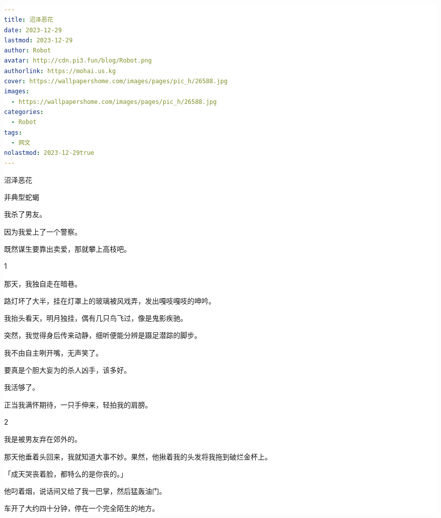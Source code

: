 ```yaml
---
title: 沼泽恶花
date: 2023-12-29
lastmod: 2023-12-29
author: Robot
avatar: http://cdn.pi3.fun/blog/Robot.png
authorlink: https://mohai.us.kg
cover: https://wallpapershome.com/images/pages/pic_h/26588.jpg
images:
  - https://wallpapershome.com/images/pages/pic_h/26588.jpg
categories:
  - Robot
tags:
  - 网文
nolastmod: 2023-12-29true
---
```




沼泽恶花

非典型蛇蝎

我杀了男友。

因为我爱上了一个警察。

既然谋生要靠出卖爱，那就攀上高枝吧。

1

那天，我独自走在暗巷。

路灯坏了大半，挂在灯罩上的玻璃被风戏弄，发出嘎吱嘎吱的呻吟。

我抬头看天，明月独挂，偶有几只鸟飞过，像是鬼影疾驰。

突然，我觉得身后传来动静，细听便能分辨是蹑足潜踪的脚步。

我不由自主咧开嘴，无声笑了。

要真是个胆大妄为的杀人凶手，该多好。

我活够了。

正当我满怀期待，一只手伸来，轻拍我的肩膀。

2

我是被男友弃在郊外的。

那天他垂着头回来，我就知道大事不妙。果然，他揪着我的头发将我拖到破烂金杯上。

「成天哭丧着脸，都特么的是你丧的。」

他叼着烟，说话间又给了我一巴掌，然后猛轰油门。

车开了大约四十分钟，停在一个完全陌生的地方。
